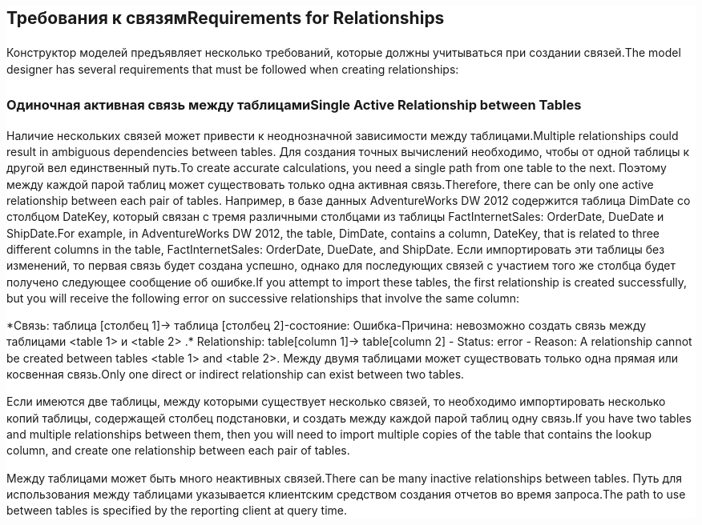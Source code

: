 ##  <a name="requirements-for-relationships"></a><a name="requirements"></a><span data-ttu-id="22cb1-240">Требования к связям</span><span class="sxs-lookup"><span data-stu-id="22cb1-240">Requirements for Relationships</span></span>  
 <span data-ttu-id="22cb1-241">Конструктор моделей предъявляет несколько требований, которые должны учитываться при создании связей.</span><span class="sxs-lookup"><span data-stu-id="22cb1-241">The model designer has several requirements that must be followed when creating relationships:</span></span>  
  
### <a name="single-active-relationship-between-tables"></a><span data-ttu-id="22cb1-242">Одиночная активная связь между таблицами</span><span class="sxs-lookup"><span data-stu-id="22cb1-242">Single Active Relationship between Tables</span></span>  
 <span data-ttu-id="22cb1-243">Наличие нескольких связей может привести к неоднозначной зависимости между таблицами.</span><span class="sxs-lookup"><span data-stu-id="22cb1-243">Multiple relationships could result in ambiguous dependencies between tables.</span></span> <span data-ttu-id="22cb1-244">Для создания точных вычислений необходимо, чтобы от одной таблицы к другой вел единственный путь.</span><span class="sxs-lookup"><span data-stu-id="22cb1-244">To create accurate calculations, you need a single path from one table to the next.</span></span> <span data-ttu-id="22cb1-245">Поэтому между каждой парой таблиц может существовать только одна активная связь.</span><span class="sxs-lookup"><span data-stu-id="22cb1-245">Therefore, there can be only one active relationship between each pair of tables.</span></span> <span data-ttu-id="22cb1-246">Например, в базе данных AdventureWorks DW 2012 содержится таблица DimDate со столбцом DateKey, который связан с тремя различными столбцами из таблицы FactInternetSales: OrderDate, DueDate и ShipDate.</span><span class="sxs-lookup"><span data-stu-id="22cb1-246">For example, in AdventureWorks DW 2012, the table, DimDate, contains a column, DateKey, that is related to three different columns in the table, FactInternetSales: OrderDate, DueDate, and ShipDate.</span></span> <span data-ttu-id="22cb1-247">Если импортировать эти таблицы без изменений, то первая связь будет создана успешно, однако для последующих связей с участием того же столбца будет получено следующее сообщение об ошибке.</span><span class="sxs-lookup"><span data-stu-id="22cb1-247">If you attempt to import these tables, the first relationship is created successfully, but you will receive the following error on successive relationships that involve the same column:</span></span>  
  
 <span data-ttu-id="22cb1-248">\*Связь: таблица [столбец 1]-> таблица [столбец 2]-состояние: Ошибка-Причина: невозможно создать связь между таблицами \<table 1> и \<table 2> .</span><span class="sxs-lookup"><span data-stu-id="22cb1-248">\* Relationship: table[column 1]-> table[column 2]   - Status: error   - Reason: A relationship cannot be created between tables \<table 1> and \<table 2>.</span></span> <span data-ttu-id="22cb1-249">Между двумя таблицами может существовать только одна прямая или косвенная связь.</span><span class="sxs-lookup"><span data-stu-id="22cb1-249">Only one direct or indirect relationship can exist between two tables.</span></span>  
  
 <span data-ttu-id="22cb1-250">Если имеются две таблицы, между которыми существует несколько связей, то необходимо импортировать несколько копий таблицы, содержащей столбец подстановки, и создать между каждой парой таблиц одну связь.</span><span class="sxs-lookup"><span data-stu-id="22cb1-250">If you have two tables and multiple relationships between them, then you will need to import multiple copies of the table that contains the lookup column, and create one relationship between each pair of tables.</span></span>  
  
 <span data-ttu-id="22cb1-251">Между таблицами может быть много неактивных связей.</span><span class="sxs-lookup"><span data-stu-id="22cb1-251">There can be many inactive relationships between tables.</span></span> <span data-ttu-id="22cb1-252">Путь для использования между таблицами указывается клиентским средством создания отчетов во время запроса.</span><span class="sxs-lookup"><span data-stu-id="22cb1-252">The path to use between tables is specified by the reporting client at query time.</span></span>  
  